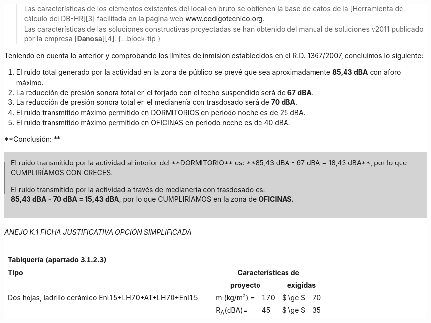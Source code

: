 
> Las características de los elementos existentes del local en bruto se obtienen 
> la base de datos de la [Herramienta de cálculo del DB-HR][3] facilitada en la página web
> www.codigotecnico.org.  
> Las características de las soluciones constructivas proyectadas se han obtenido
> del manual de soluciones v2011 publicado por la empresa [**Danosa**][4].
{: .block-tip  }

Teniendo en cuenta lo anterior y comprobando los límites de inmisión establecidos
en el R.D. 1367/2007, concluimos lo siguiente:

1. El ruido total generado por la actividad en la zona de público se prevé que sea
aproximadamente **85,43 dBA** con aforo máximo.
2. La reducción de presión sonora total en el forjado con el techo suspendido
será de **67 dBA**.
3. La reducción de presión sonora total en el medianería con trasdosado será de **70 dBA**.
4. El ruido transmitido máximo permitido en DORMITORIOS en periodo noche es de 25 dBA.
5. El ruido transmitido máximo permitido en OFICINAS en periodo noche es de 40 dBA.

**Conclusión: **
<div markdown=1 style="border-width: 1px; border-style:dotted; border-color:grey; padding: 12px; background-color:lightgray">
El ruido transmitido por la actividad al interior del **DORMITORIO** es:  
**85,43 dBA - 67 dBA = 18,43 dBA**, por lo que CUMPLIRÍAMOS CON CRECES.

El ruido transmitido por la actividad a través de medianería con trasdosado es:  
**85,43 dBA - 70 dBA = 15,43 dBA**, por lo que CUMPLIRÍAMOS en la zona de **OFICINAS.**
</div>

###### ANEJO K.1 FICHA JUSTIFICATIVA OPCIÓN SIMPLIFICADA

<table>
    <tr style="font-weight: bold; text-align: left">
        <td colspan="5">Tabiquería (apartado 3.1.2.3)</td>
    </tr>
    <tr style="font-weight: bold; text-align: center">
        <td rowspan="2" style="width: 65%; text-align: left">Tipo</td>
        <td colspan="5">Características de</td>
    </tr>
    <tr style="font-weight: bold; text-align: center">
        <td colspan="2">proyecto</td>
        <td colspan="2">exigidas</td>
    </tr>
    <tr style="text-align: left">
        <td rowspan="2">Dos hojas, ladrillo cerámico Enl15+LH70+AT+LH70+Enl15</td>
        <td>m (kg/m²) = </td>
        <td>170</td>
        <td>$ \ge $</td>
        <td>70</td>
    </tr>
    <tr style="text-align: left">
        <td>R<sub>A</sub>(dBA)=</td>
        <td>45</td>
        <td>$ \ge $</td>
        <td>35</td>
    </tr>
</table>
